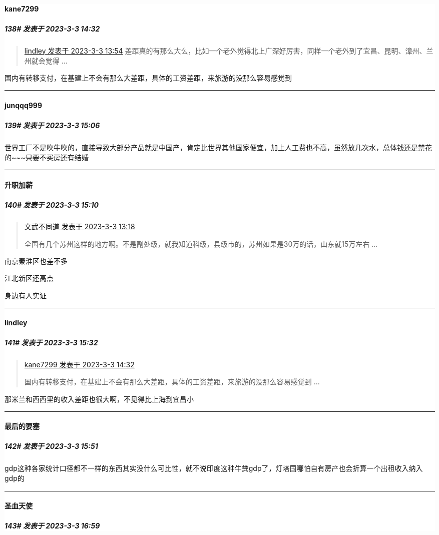 ####  kane7299  
##### 138#       发表于 2023-3-3 14:32

<blockquote><a href="httphttps://bbs.saraba1st.com/2b/forum.php?mod=redirect&amp;goto=findpost&amp;pid=59950989&amp;ptid=2122187" target="_blank">lindley 发表于 2023-3-3 13:54</a>
差距真的有那么大么，比如一个老外觉得北上广深好厉害，同样一个老外到了宜昌、昆明、漳州、兰州就会觉得 ...</blockquote>
国内有转移支付，在基建上不会有那么大差距，具体的工资差距，来旅游的没那么容易感觉到


*****

####  junqqq999  
##### 139#       发表于 2023-3-3 15:06

世界工厂不是吹牛吹的，直接导致大部分产品就是中国产，肯定比世界其他国家便宜，加上人工费也不高，虽然放几次水，总体钱还是禁花的~~~~~只要不买房~~~~还有结婚~~~~~~

*****

####  升职加薪  
##### 140#       发表于 2023-3-3 15:10

<blockquote><a href="httphttps://bbs.saraba1st.com/2b/forum.php?mod=redirect&amp;goto=findpost&amp;pid=59950574&amp;ptid=2122187" target="_blank">文武不同道 发表于 2023-3-3 13:18</a>

全国有几个苏州这样的地方啊。不是副处级，就我知道科级，县级市的，苏州如果是30万的话，山东就15万左右 ...</blockquote>
南京秦淮区也差不多

江北新区还高点

身边有人实证


*****

####  lindley  
##### 141#       发表于 2023-3-3 15:32

<blockquote><a href="httphttps://bbs.saraba1st.com/2b/forum.php?mod=redirect&amp;goto=findpost&amp;pid=59951488&amp;ptid=2122187" target="_blank">kane7299 发表于 2023-3-3 14:32</a>

国内有转移支付，在基建上不会有那么大差距，具体的工资差距，来旅游的没那么容易感觉到 ...</blockquote>
那米兰和西西里的收入差距也很大啊，不见得比上海到宜昌小


*****

####  最后的要塞  
##### 142#       发表于 2023-3-3 15:51

gdp这种各家统计口径都不一样的东西其实没什么可比性，就不说印度这种牛粪gdp了，灯塔国哪怕自有房产也会折算一个出租收入纳入gdp的


*****

####  圣血天使  
##### 143#       发表于 2023-3-3 16:59
